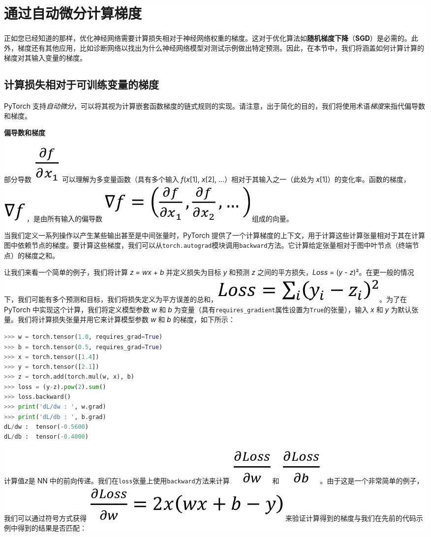 # 通过自动微分计算梯度

正如您已经知道的那样，优化神经网络需要计算损失相对于神经网络权重的梯度。这对于优化算法如**随机梯度下降**（**SGD**）是必需的。此外，梯度还有其他应用，比如诊断网络以找出为什么神经网络模型对测试示例做出特定预测。因此，在本节中，我们将涵盖如何计算计算的梯度对其输入变量的梯度。

## 计算损失相对于可训练变量的梯度

PyTorch 支持*自动微分*，可以将其视为计算嵌套函数梯度的链式规则的实现。请注意，出于简化的目的，我们将使用术语*梯度*来指代偏导数和梯度。

**偏导数和梯度**

部分导数 ![](img/B17582_13_003.png) 可以理解为多变量函数（具有多个输入 *f*(*x*[1], *x*[2], ...）相对于其输入之一（此处为 *x*[1]）的变化率。函数的梯度，![](img/B17582_13_004.png)，是由所有输入的偏导数 ![](img/B17582_13_005.png) 组成的向量。

当我们定义一系列操作以产生某些输出甚至是中间张量时，PyTorch 提供了一个计算梯度的上下文，用于计算这些计算张量相对于其在计算图中依赖节点的梯度。要计算这些梯度，我们可以从`torch.autograd`模块调用`backward`方法。它计算给定张量相对于图中叶节点（终端节点）的梯度之和。

让我们来看一个简单的例子，我们将计算 *z* = *wx* + *b* 并定义损失为目标 *y* 和预测 *z* 之间的平方损失，*Loss* = (*y* - *z*)²。在更一般的情况下，我们可能有多个预测和目标，我们将损失定义为平方误差的总和，![](img/B17582_13_006.png)。为了在 PyTorch 中实现这个计算，我们将定义模型参数 *w* 和 *b* 为变量（具有`requires_gradient`属性设置为`True`的张量），输入 *x* 和 *y* 为默认张量。我们将计算损失张量并用它来计算模型参数 *w* 和 *b* 的梯度，如下所示：

```py
>>> w = torch.tensor(1.0, requires_grad=True)
>>> b = torch.tensor(0.5, requires_grad=True)
>>> x = torch.tensor([1.4])
>>> y = torch.tensor([2.1])
>>> z = torch.add(torch.mul(w, x), b)
>>> loss = (y-z).pow(2).sum()
>>> loss.backward()
>>> print('dL/dw : ', w.grad)
>>> print('dL/db : ', b.grad)
dL/dw :  tensor(-0.5600)
dL/db :  tensor(-0.4000) 
```

计算值*z*是 NN 中的前向传递。我们在`loss`张量上使用`backward`方法来计算 ![](img/B17582_13_007.png) 和 ![](img/B17582_13_008.png)。由于这是一个非常简单的例子，我们可以通过符号方式获得 ![](img/B17582_13_009.png) 来验证计算得到的梯度与我们在先前的代码示例中得到的结果是否匹配：
